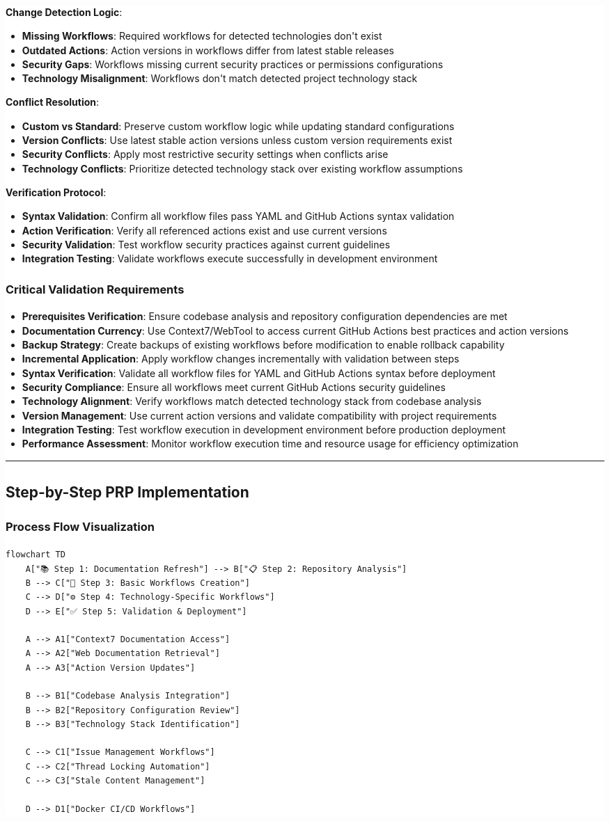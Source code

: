 **Change Detection Logic**:
- **Missing Workflows**: Required workflows for detected technologies don't exist
- **Outdated Actions**: Action versions in workflows differ from latest stable releases
- **Security Gaps**: Workflows missing current security practices or permissions configurations
- **Technology Misalignment**: Workflows don't match detected project technology stack

**Conflict Resolution**:
- **Custom vs Standard**: Preserve custom workflow logic while updating standard configurations
- **Version Conflicts**: Use latest stable action versions unless custom version requirements exist
- **Security Conflicts**: Apply most restrictive security settings when conflicts arise
- **Technology Conflicts**: Prioritize detected technology stack over existing workflow assumptions

**Verification Protocol**:
- **Syntax Validation**: Confirm all workflow files pass YAML and GitHub Actions syntax validation
- **Action Verification**: Verify all referenced actions exist and use current versions
- **Security Validation**: Test workflow security practices against current guidelines
- **Integration Testing**: Validate workflows execute successfully in development environment

### Critical Validation Requirements

- **Prerequisites Verification**: Ensure codebase analysis and repository configuration dependencies are met
- **Documentation Currency**: Use Context7/WebTool to access current GitHub Actions best practices and action versions
- **Backup Strategy**: Create backups of existing workflows before modification to enable rollback capability
- **Incremental Application**: Apply workflow changes incrementally with validation between steps
- **Syntax Verification**: Validate all workflow files for YAML and GitHub Actions syntax before deployment
- **Security Compliance**: Ensure all workflows meet current GitHub Actions security guidelines
- **Technology Alignment**: Verify workflows match detected technology stack from codebase analysis
- **Version Management**: Use current action versions and validate compatibility with project requirements
- **Integration Testing**: Test workflow execution in development environment before production deployment
- **Performance Assessment**: Monitor workflow execution time and resource usage for efficiency optimization


---

## Step-by-Step PRP Implementation

### Process Flow Visualization

```mermaid
flowchart TD
    A["📚 Step 1: Documentation Refresh"] --> B["📋 Step 2: Repository Analysis"]
    B --> C["🔧 Step 3: Basic Workflows Creation"]
    C --> D["⚙️ Step 4: Technology-Specific Workflows"]
    D --> E["✅ Step 5: Validation & Deployment"]
    
    A --> A1["Context7 Documentation Access"]
    A --> A2["Web Documentation Retrieval"]
    A --> A3["Action Version Updates"]
    
    B --> B1["Codebase Analysis Integration"]
    B --> B2["Repository Configuration Review"]
    B --> B3["Technology Stack Identification"]
    
    C --> C1["Issue Management Workflows"]
    C --> C2["Thread Locking Automation"]
    C --> C3["Stale Content Management"]
    
    D --> D1["Docker CI/CD Workflows"]
```